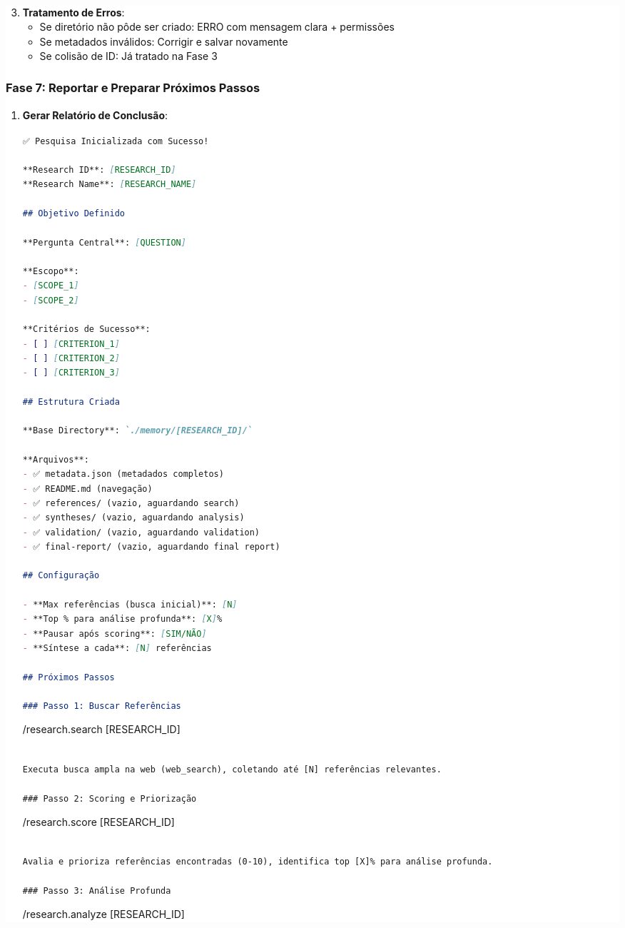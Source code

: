3. **Tratamento de Erros**:
   - Se diretório não pôde ser criado: ERRO com mensagem clara + permissões
   - Se metadados inválidos: Corrigir e salvar novamente
   - Se colisão de ID: Já tratado na Fase 3

### Fase 7: Reportar e Preparar Próximos Passos

1. **Gerar Relatório de Conclusão**:
   ```markdown
   ✅ Pesquisa Inicializada com Sucesso!
   
   **Research ID**: [RESEARCH_ID]
   **Research Name**: [RESEARCH_NAME]
   
   ## Objetivo Definido
   
   **Pergunta Central**: [QUESTION]
   
   **Escopo**:
   - [SCOPE_1]
   - [SCOPE_2]
   
   **Critérios de Sucesso**:
   - [ ] [CRITERION_1]
   - [ ] [CRITERION_2]
   - [ ] [CRITERION_3]
   
   ## Estrutura Criada
   
   **Base Directory**: `./memory/[RESEARCH_ID]/`
   
   **Arquivos**:
   - ✅ metadata.json (metadados completos)
   - ✅ README.md (navegação)
   - ✅ references/ (vazio, aguardando search)
   - ✅ syntheses/ (vazio, aguardando analysis)
   - ✅ validation/ (vazio, aguardando validation)
   - ✅ final-report/ (vazio, aguardando final report)
   
   ## Configuração
   
   - **Max referências (busca inicial)**: [N]
   - **Top % para análise profunda**: [X]%
   - **Pausar após scoring**: [SIM/NÃO]
   - **Síntese a cada**: [N] referências
   
   ## Próximos Passos
   
   ### Passo 1: Buscar Referências
   ```
   /research.search [RESEARCH_ID]
   ```
   
   Executa busca ampla na web (web_search), coletando até [N] referências relevantes.
   
   ### Passo 2: Scoring e Priorização
   ```
   /research.score [RESEARCH_ID]
   ```
   
   Avalia e prioriza referências encontradas (0-10), identifica top [X]% para análise profunda.
   
   ### Passo 3: Análise Profunda
   ```
   /research.analyze [RESEARCH_ID]